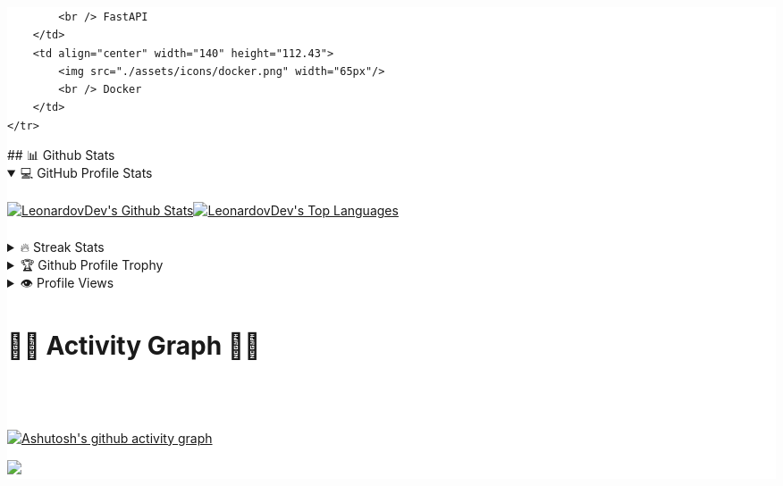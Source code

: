             <br /> FastAPI
        </td>
        <td align="center" width="140" height="112.43">
            <img src="./assets/icons/docker.png" width="65px"/>
            <br /> Docker
        </td>
    </tr>
</table>
</div>
## 📊 Github Stats 

<details open> 
  <summary>💻 GitHub Profile Stats </summary>
  <br/>
  <div style="display:flex;flex-direction:row;">
    <a href="https://github.com/anuraghazra/github-readme-stats">
        <img height="180px" align="center" alt="LeonardovDev's Github Stats" src="https://github-readme-stats.vercel.app/api/?username=LeonardovDev&show_icons=true&count_private=true&theme=slateorange&hide_border=false&border_color=30363D&bg_color=0D1117&text_bold=false"/>
    </a>
    <a href="https://github.com/anuraghazra/github-readme-stats">
        <img height="180px" align="center" alt="LeonardovDev's Top Languages" src="https://github-readme-stats.vercel.app/api/top-langs/?username=LeonardovDev&langs_count=8&layout=compact&theme=default&hide_border=false&border_color=30363D&bg_color=0D1117&text_bold=false&title_color=D48E24&icon_color=D48E24&hide=Jupyter%20Notebook"/>
    </a>
  </div>
  <br/>
</details>

<details><summary>🔥 Streak Stats </summary></details>

<details><summary>🏆 Github Profile Trophy </summary></details>

<details><summary>👁️ Profile Views </summary></details>

# 👨‍💻 Activity Graph 👨‍💻
<br/> <br/>

[![Ashutosh's github activity graph](https://github-readme-activity-graph.vercel.app/graph?username=LeonardovDev&bg_color=f1eff0&color=9e4c98&line=413941&point=775555&area=true&hide_border=true)](https://github.com/ashutosh00710/github-readme-activity-graph)
<br/>
</p>



<img src="https://raw.githubusercontent.com/Trilokia/Trilokia/379277808c61ef204768a61bbc5d25bc7798ccf1/bottom_header.svg" />
